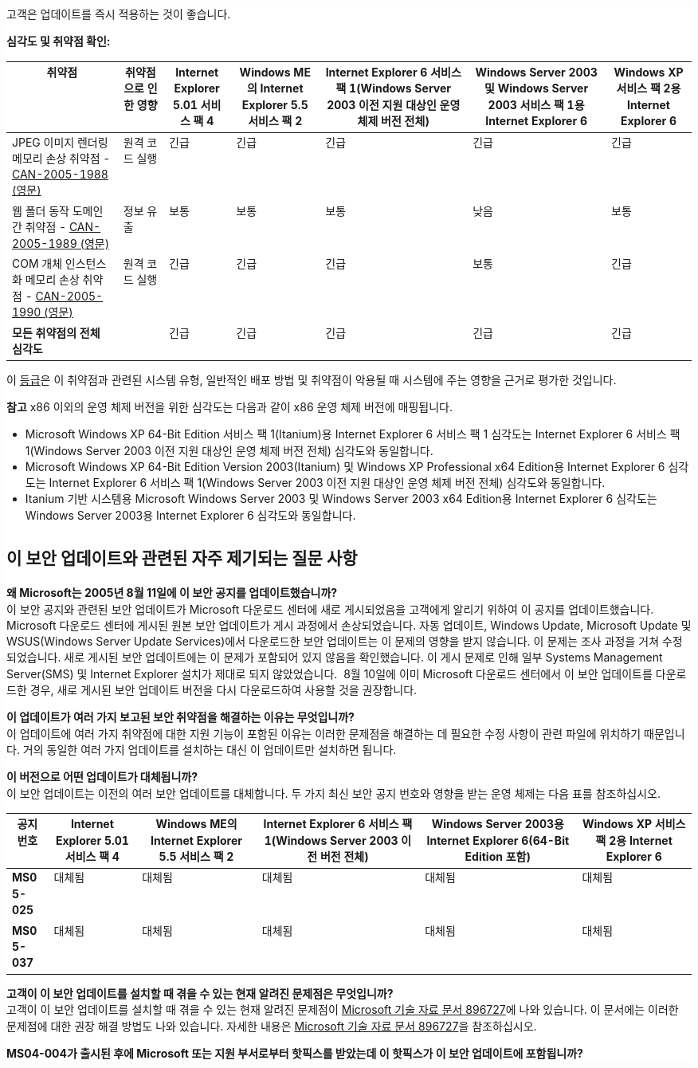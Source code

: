 고객은 업데이트를 즉시 적용하는 것이 좋습니다.

**심각도 및 취약점 확인:**

| 취약점                                                                                                                           | 취약점으로 인한 영향 | Internet Explorer 5.01 서비스 팩 4 | Windows ME의 Internet Explorer 5.5 서비스 팩 2 | Internet Explorer 6 서비스 팩 1(Windows Server 2003 이전 지원 대상인 운영 체제 버전 전체) | Windows Server 2003 및 Windows Server 2003 서비스 팩 1용 Internet Explorer 6 | Windows XP 서비스 팩 2용 Internet Explorer 6 |
|----------------------------------------------------------------------------------------------------------------------------------|----------------------|------------------------------------|------------------------------------------------|-------------------------------------------------------------------------------------------|------------------------------------------------------------------------------|----------------------------------------------|
| JPEG 이미지 렌더링 메모리 손상 취약점 - [CAN-2005-1988 (영문)](http://www.cve.mitre.org/cgi-bin/cvename.cgi?name=can-2005-1988)  | 원격 코드 실행       | 긴급                               | 긴급                                           | 긴급                                                                                      | 긴급                                                                         | 긴급                                         |
| 웹 폴더 동작 도메인 간 취약점 - [CAN-2005-1989 (영문)](http://www.cve.mitre.org/cgi-bin/cvename.cgi?name=can-2005-1989)          | 정보 유출            | 보통                               | 보통                                           | 보통                                                                                      | 낮음                                                                         | 보통                                         |
| COM 개체 인스턴스화 메모리 손상 취약점 - [CAN-2005-1990 (영문)](http://www.cve.mitre.org/cgi-bin/cvename.cgi?name=can-2005-1990) | 원격 코드 실행       | 긴급                               | 긴급                                           | 긴급                                                                                      | 보통                                                                         | 긴급                                         |
| **모든 취약점의 전체 심각도**                                                                                                    |                      | 긴급                               | 긴급                                           | 긴급                                                                                      | 긴급                                                                         | 긴급                                         |

이 [등급](http://www.microsoft.com/korea/technet/security/policy/rating.asp)은 이 취약점과 관련된 시스템 유형, 일반적인 배포 방법 및 취약점이 악용될 때 시스템에 주는 영향을 근거로 평가한 것입니다.

**참고** x86 이외의 운영 체제 버전을 위한 심각도는 다음과 같이 x86 운영 체제 버전에 매핑됩니다.

-   Microsoft Windows XP 64-Bit Edition 서비스 팩 1(Itanium)용 Internet Explorer 6 서비스 팩 1 심각도는 Internet Explorer 6 서비스 팩 1(Windows Server 2003 이전 지원 대상인 운영 체제 버전 전체) 심각도와 동일합니다.
-   Microsoft Windows XP 64-Bit Edition Version 2003(Itanium) 및 Windows XP Professional x64 Edition용 Internet Explorer 6 심각도는 Internet Explorer 6 서비스 팩 1(Windows Server 2003 이전 지원 대상인 운영 체제 버전 전체) 심각도와 동일합니다.
-   Itanium 기반 시스템용 Microsoft Windows Server 2003 및 Windows Server 2003 x64 Edition용 Internet Explorer 6 심각도는 Windows Server 2003용 Internet Explorer 6 심각도와 동일합니다.

이 보안 업데이트와 관련된 자주 제기되는 질문 사항
-------------------------------------------------

 
**왜 Microsoft는 2005년 8월 11일에 이 보안 공지를 업데이트했습니까?**  
이 보안 공지와 관련된 보안 업데이트가 Microsoft 다운로드 센터에 새로 게시되었음을 고객에게 알리기 위하여 이 공지를 업데이트했습니다. Microsoft 다운로드 센터에 게시된 원본 보안 업데이트가 게시 과정에서 손상되었습니다. 자동 업데이트, Windows Update, Microsoft Update 및 WSUS(Windows Server Update Services)에서 다운로드한 보안 업데이트는 이 문제의 영향을 받지 않습니다. 이 문제는 조사 과정을 거쳐 수정되었습니다. 새로 게시된 보안 업데이트에는 이 문제가 포함되어 있지 않음을 확인했습니다. 이 게시 문제로 인해 일부 Systems Management Server(SMS) 및 Internet Explorer 설치가 제대로 되지 않았었습니다.  8월 10일에 이미 Microsoft 다운로드 센터에서 이 보안 업데이트를 다운로드한 경우, 새로 게시된 보안 업데이트 버전을 다시 다운로드하여 사용할 것을 권장합니다.

**이 업데이트가 여러 가지 보고된 보안 취약점을 해결하는 이유는 무엇입니까?**  
이 업데이트에 여러 가지 취약점에 대한 지원 기능이 포함된 이유는 이러한 문제점을 해결하는 데 필요한 수정 사항이 관련 파일에 위치하기 때문입니다. 거의 동일한 여러 가지 업데이트를 설치하는 대신 이 업데이트만 설치하면 됩니다.

**이 버전으로 어떤 업데이트가 대체됩니까?**  
이 보안 업데이트는 이전의 여러 보안 업데이트를 대체합니다. 두 가지 최신 보안 공지 번호와 영향을 받는 운영 체제는 다음 표를 참조하십시오.

| 공지 번호    | Internet Explorer 5.01 서비스 팩 4 | Windows ME의 Internet Explorer 5.5 서비스 팩 2 | Internet Explorer 6 서비스 팩 1(Windows Server 2003 이전 버전 전체) | Windows Server 2003용 Internet Explorer 6(64-Bit Edition 포함) | Windows XP 서비스 팩 2용 Internet Explorer 6 |
|--------------|------------------------------------|------------------------------------------------|---------------------------------------------------------------------|----------------------------------------------------------------|----------------------------------------------|
| **MS05-025** | 대체됨                             | 대체됨                                         | 대체됨                                                              | 대체됨                                                         | 대체됨                                       |
| **MS05-037** | 대체됨                             | 대체됨                                         | 대체됨                                                              | 대체됨                                                         | 대체됨                                       |

**고객이 이 보안 업데이트를 설치할 때 겪을 수 있는 현재 알려진 문제점은 무엇입니까?**  
고객이 이 보안 업데이트를 설치할 때 겪을 수 있는 현재 알려진 문제점이 [Microsoft 기술 자료 문서 896727](http://support.microsoft.com/kb/896727)에 나와 있습니다. 이 문서에는 이러한 문제점에 대한 권장 해결 방법도 나와 있습니다. 자세한 내용은 [Microsoft 기술 자료 문서 896727](http://support.microsoft.com/kb/896727)을 참조하십시오.

**MS04-004가 출시된 후에 Microsoft 또는 지원 부서로부터 핫픽스를 받았는데 이 핫픽스가 이 보안 업데이트에 포함됩니까?**  